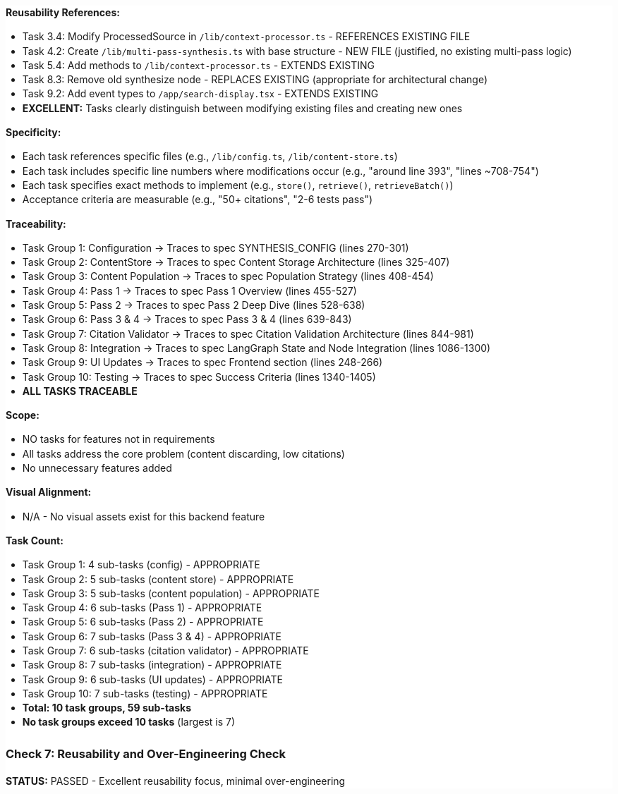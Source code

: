 **Reusability References:**
- Task 3.4: Modify ProcessedSource in `/lib/context-processor.ts` - REFERENCES EXISTING FILE
- Task 4.2: Create `/lib/multi-pass-synthesis.ts` with base structure - NEW FILE (justified, no existing multi-pass logic)
- Task 5.4: Add methods to `/lib/context-processor.ts` - EXTENDS EXISTING
- Task 8.3: Remove old synthesize node - REPLACES EXISTING (appropriate for architectural change)
- Task 9.2: Add event types to `/app/search-display.tsx` - EXTENDS EXISTING
- **EXCELLENT:** Tasks clearly distinguish between modifying existing files and creating new ones

**Specificity:**
- Each task references specific files (e.g., `/lib/config.ts`, `/lib/content-store.ts`)
- Each task includes specific line numbers where modifications occur (e.g., "around line 393", "lines ~708-754")
- Each task specifies exact methods to implement (e.g., `store()`, `retrieve()`, `retrieveBatch()`)
- Acceptance criteria are measurable (e.g., "50+ citations", "2-6 tests pass")

**Traceability:**
- Task Group 1: Configuration → Traces to spec SYNTHESIS_CONFIG (lines 270-301)
- Task Group 2: ContentStore → Traces to spec Content Storage Architecture (lines 325-407)
- Task Group 3: Content Population → Traces to spec Population Strategy (lines 408-454)
- Task Group 4: Pass 1 → Traces to spec Pass 1 Overview (lines 455-527)
- Task Group 5: Pass 2 → Traces to spec Pass 2 Deep Dive (lines 528-638)
- Task Group 6: Pass 3 & 4 → Traces to spec Pass 3 & 4 (lines 639-843)
- Task Group 7: Citation Validator → Traces to spec Citation Validation Architecture (lines 844-981)
- Task Group 8: Integration → Traces to spec LangGraph State and Node Integration (lines 1086-1300)
- Task Group 9: UI Updates → Traces to spec Frontend section (lines 248-266)
- Task Group 10: Testing → Traces to spec Success Criteria (lines 1340-1405)
- **ALL TASKS TRACEABLE**

**Scope:**
- NO tasks for features not in requirements
- All tasks address the core problem (content discarding, low citations)
- No unnecessary features added

**Visual Alignment:**
- N/A - No visual assets exist for this backend feature

**Task Count:**
- Task Group 1: 4 sub-tasks (config) - APPROPRIATE
- Task Group 2: 5 sub-tasks (content store) - APPROPRIATE
- Task Group 3: 5 sub-tasks (content population) - APPROPRIATE
- Task Group 4: 6 sub-tasks (Pass 1) - APPROPRIATE
- Task Group 5: 6 sub-tasks (Pass 2) - APPROPRIATE
- Task Group 6: 7 sub-tasks (Pass 3 & 4) - APPROPRIATE
- Task Group 7: 6 sub-tasks (citation validator) - APPROPRIATE
- Task Group 8: 7 sub-tasks (integration) - APPROPRIATE
- Task Group 9: 6 sub-tasks (UI updates) - APPROPRIATE
- Task Group 10: 7 sub-tasks (testing) - APPROPRIATE
- **Total: 10 task groups, 59 sub-tasks**
- **No task groups exceed 10 tasks** (largest is 7)

### Check 7: Reusability and Over-Engineering Check
**STATUS:** PASSED - Excellent reusability focus, minimal over-engineering
